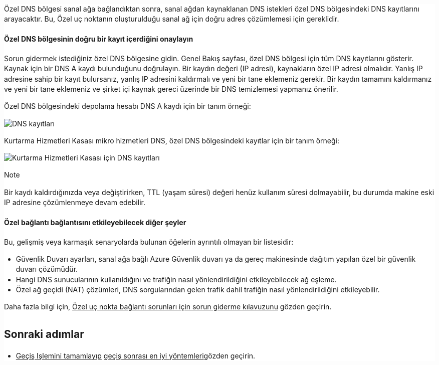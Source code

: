 Özel DNS bölgesi sanal ağa bağlandıktan sonra, sanal ağdan kaynaklanan DNS istekleri özel DNS bölgesindeki DNS kayıtlarını arayacaktır. Bu, Özel uç noktanın oluşturulduğu sanal ağ için doğru adres çözümlemesi için gereklidir.   

#### <a name="confirm-that-the-private-dns-zone-contains-the-right-a-records"></a>Özel DNS bölgesinin doğru bir kayıt içerdiğini onaylayın 

Sorun gidermek istediğiniz özel DNS bölgesine gidin. Genel Bakış sayfası, özel DNS bölgesi için tüm DNS kayıtlarını gösterir. Kaynak için bir DNS A kaydı bulunduğunu doğrulayın. Bir kaydın değeri (IP adresi), kaynakların özel IP adresi olmalıdır. Yanlış IP adresine sahip bir kayıt bulursanız, yanlış IP adresini kaldırmalı ve yeni bir tane eklemeniz gerekir. Bir kaydın tamamını kaldırmanız ve yeni bir tane eklemeniz ve şirket içi kaynak gereci üzerinde bir DNS temizlemesi yapmanız önerilir.   

Özel DNS bölgesindeki depolama hesabı DNS A kaydı için bir tanım örneği:

![DNS kayıtları](./media/how-to-use-azure-migrate-with-private-endpoints/dns-a-records.png)   

Kurtarma Hizmetleri Kasası mikro hizmetleri DNS, özel DNS bölgesindeki kayıtlar için bir tanım örneği: 

![Kurtarma Hizmetleri Kasası için DNS kayıtları](./media/how-to-use-azure-migrate-with-private-endpoints/rsv-a-records.png)   

>[!Note]
> Bir kaydı kaldırdığınızda veya değiştirirken, TTL (yaşam süresi) değeri henüz kullanım süresi dolmayabilir, bu durumda makine eski IP adresine çözümlenmeye devam edebilir.  

#### <a name="other-things-that-may-affect-private-link-connectivity"></a>Özel bağlantı bağlantısını etkileyebilecek diğer şeyler  

Bu, gelişmiş veya karmaşık senaryolarda bulunan öğelerin ayrıntılı olmayan bir listesidir: 

- Güvenlik Duvarı ayarları, sanal ağa bağlı Azure Güvenlik duvarı ya da gereç makinesinde dağıtım yapılan özel bir güvenlik duvarı çözümüdür.  
- Hangi DNS sunucularının kullanıldığını ve trafiğin nasıl yönlendirildiğini etkileyebilecek ağ eşleme.  
- Özel ağ geçidi (NAT) çözümleri, DNS sorgularından gelen trafik dahil trafiğin nasıl yönlendirildiğini etkileyebilir.

Daha fazla bilgi için, [Özel uç nokta bağlantı sorunları için sorun giderme kılavuzunu](https://docs.microsoft.com/azure/private-link/troubleshoot-private-endpoint-connectivity) gözden geçirin.  

## <a name="next-steps"></a>Sonraki adımlar 
- [Geçiş Işlemini tamamlayıp](https://docs.microsoft.com/azure/migrate/tutorial-migrate-physical-virtual-machines#complete-the-migration) [geçiş sonrası en iyi yöntemleri](https://docs.microsoft.com/azure/migrate/tutorial-migrate-physical-virtual-machines#post-migration-best-practices)gözden geçirin.